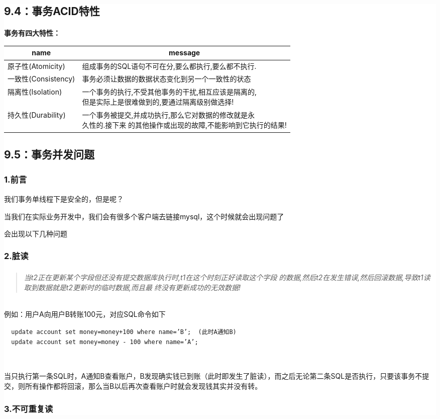 



## 9.4：事务ACID特性



**事务有四大特性：**



| name                | message                                                      |
| ------------------- | ------------------------------------------------------------ |
| 原子性(Atomicity)   | 组成事务的SQL语句不可在分,要么都执行,要么都不执行.           |
| 一致性(Consistency) | 事务必须让数据的数据状态变化到另一个一致性的状态             |
| 隔离性(Isolation)   | 一个事务的执行,不受其他事务的干扰,相互应该是隔离的,<br>但是实际上是很难做到的,要通过隔离级别做选择! |
| 持久性(Durability)  | 一个事务被提交,并成功执行,那么它对数据的修改就是永<br>久性的.接下来 的其他操作或出现的故障,不能影响到它执行的结果! |



## 9.5：事务并发问题



### 1.前言



我们事务单线程下是安全的，但是呢？

当我们在实际业务开发中，我们会有很多个客户端去链接mysql，这个时候就会出现问题了

会出现以下几种问题



### 2.脏读



> ###### 当t2正在更新某个字段但还没有提交数据库执行时,t1在这个时刻正好读取这个字段 的数据,然后t2在发生错误,然后回滚数据,导致t1读取到数据就是t2更新时的临时数据,而且最 终没有更新成功的无效数据! 



例如：用户A向用户B转账100元，对应SQL命令如下



```mysql
  update account set money=money+100 where name=’B’;  (此时A通知B)
  update account set money=money - 100 where name=’A’;
```

　　

当只执行第一条SQL时，A通知B查看账户，B发现确实钱已到账（此时即发生了脏读），而之后无论第二条SQL是否执行，只要该事务不提交，则所有操作都将回滚，那么当B以后再次查看账户时就会发现钱其实并没有转。



### 3.不可重复读
